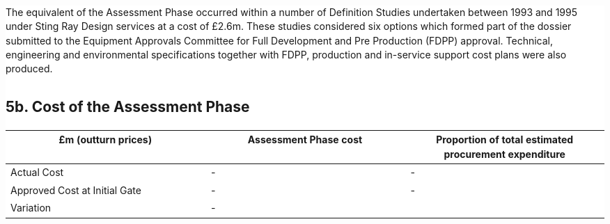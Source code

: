 The equivalent of the Assessment Phase occurred within a number of Definition Studies undertaken between 1993 and 1995 under Sting Ray Design services at a cost of £2.6m. These studies considered six options which formed part of the dossier submitted to the Equipment Approvals Committee for Full Development and Pre Production (FDPP) approval. Technical, engineering and environmental specifications together with FDPP, production and in-service support cost plans were also produced.

## 5b. Cost of the Assessment Phase

<table>
<colgroup>
<col style="width: 33%" />
<col style="width: 33%" />
<col style="width: 33%" />
</colgroup>
<thead>
<tr>
<th>
£m (outturn prices)
</th>
<th>
Assessment Phase cost
</th>
<th>Proportion of total estimated procurement expenditure</th>
</tr>
</thead>
<tbody>
<tr>
<td>Actual Cost</td>
<td>
-
</td>
<td>
-
</td>
</tr>
<tr>
<td>Approved Cost at Initial Gate</td>
<td>
-
</td>
<td>
-
</td>
</tr>
<tr>
<td>Variation</td>
<td>
-
</td>
<td></td>
</tr>
</tbody>
</table>
